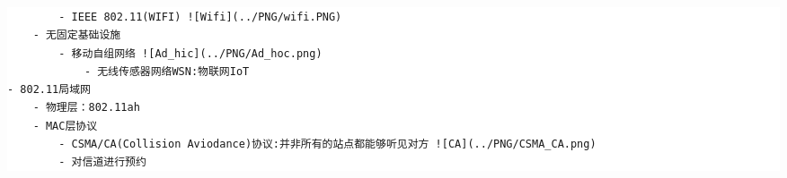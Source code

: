             - IEEE 802.11(WIFI) ![Wifi](../PNG/wifi.PNG)
        - 无固定基础设施
            - 移动自组网络 ![Ad_hic](../PNG/Ad_hoc.png)
                - 无线传感器网络WSN:物联网IoT
    - 802.11局域网
        - 物理层：802.11ah
        - MAC层协议
            - CSMA/CA(Collision Aviodance)协议:并非所有的站点都能够听见对方 ![CA](../PNG/CSMA_CA.png)
            - 对信道进行预约